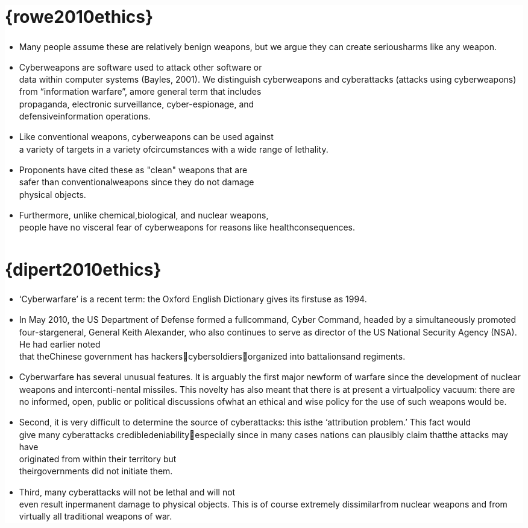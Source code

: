 # {rowe2010ethics}

- Many people assume these are relatively benign weapons, but we argue 
they can create seriousharms like any weapon.

- Cyberweapons  are  software  used  to  attack  other  software  or  
data  within  computer  systems  (Bayles,  2001). We distinguish 
cyberweapons and cyberattacks (attacks using cyberweapons) from 
“information warfare”, amore   general   term   that   includes   
propaganda,   electronic   surveillance,   cyber-espionage,   and   
defensiveinformation operations.

- Like  conventional  weapons,  cyberweapons  can  be  used  against  
a  variety  of  targets  in  a  variety  ofcircumstances with a wide 
range of lethality.

- Proponents  have  cited  these  as  "clean"  weapons  that  are  
safer  than  conventionalweapons  since  they  do  not  damage  
physical  objects.

-  Furthermore,  unlike  chemical,biological,  and  nuclear  weapons,  
people  have  no  visceral  fear  of  cyberweapons  for  reasons  like 
 healthconsequences. 

# {dipert2010ethics}

- ‘Cyberwarfare’ is a recent term: the Oxford English Dictionary gives 
its firstuse as 1994.

- In May 2010, the US Department of Defense formed a fullcommand, 
Cyber Command, headed by a simultaneously promoted four-stargeneral, 
General Keith Alexander, who also continues to serve as director of 
the  US  National  Security  Agency  (NSA).  He  had  earlier  noted  
that  theChinese government has hackerscybersoldiersorganized into 
battalionsand regiments.

- Cyberwarfare has several unusual features. It is arguably the first 
major newform  of  warfare  since  the  development  of  nuclear  
weapons  and  interconti-nental missiles. This novelty has also meant 
that there is at present a virtualpolicy vacuum: there are no 
informed, open, public or political discussions ofwhat an ethical and 
wise policy for the use of such weapons would be.

- Second, it is very difficult to determine the source of 
cyberattacks: this isthe  ‘attribution  problem.’  This  fact  would  
give  many  cyberattacks  credibledeniabilityespecially since in many 
cases nations can plausibly claim thatthe   attacks   may   have   
originated   from   within   their   territory   but   
theirgovernments did not initiate them.

- Third,  many  cyberattacks  will  not  be  lethal  and  will  not  
even  result  inpermanent damage to physical objects. This is of 
course extremely dissimilarfrom nuclear weapons and from virtually all 
traditional weapons of war.
